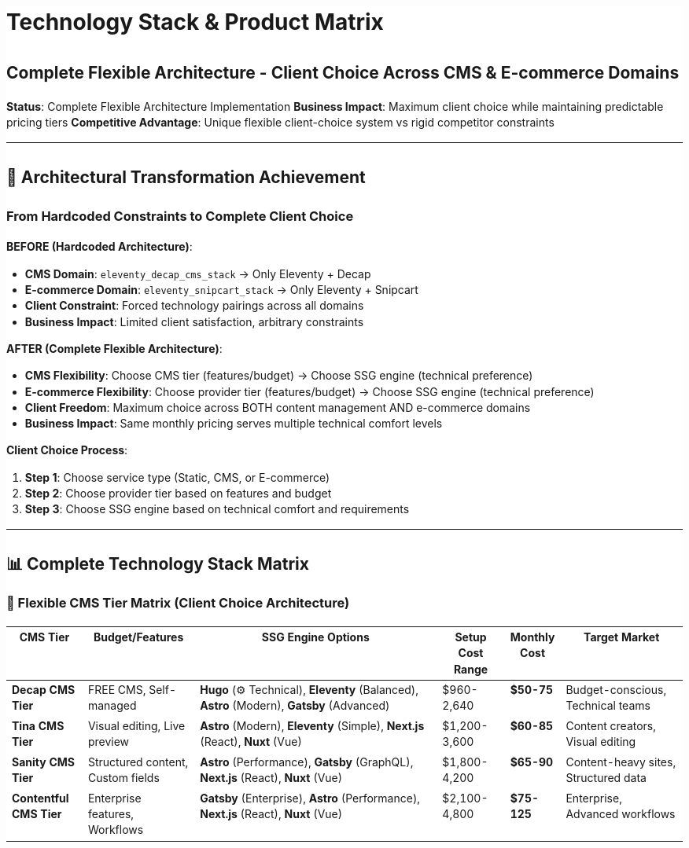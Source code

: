 # Technology Stack & Product Matrix
## Complete Flexible Architecture - Client Choice Across CMS & E-commerce Domains

**Status**: Complete Flexible Architecture Implementation
**Business Impact**: Maximum client choice while maintaining predictable pricing tiers
**Competitive Advantage**: Unique flexible client-choice system vs rigid competitor constraints

---

## 🎯 **Architectural Transformation Achievement**

### **From Hardcoded Constraints to Complete Client Choice**

**BEFORE (Hardcoded Architecture)**:
- **CMS Domain**: `eleventy_decap_cms_stack` → Only Eleventy + Decap
- **E-commerce Domain**: `eleventy_snipcart_stack` → Only Eleventy + Snipcart
- **Client Constraint**: Forced technology pairings across all domains
- **Business Impact**: Limited client satisfaction, arbitrary constraints

**AFTER (Complete Flexible Architecture)**:
- **CMS Flexibility**: Choose CMS tier (features/budget) → Choose SSG engine (technical preference)
- **E-commerce Flexibility**: Choose provider tier (features/budget) → Choose SSG engine (technical preference)
- **Client Freedom**: Maximum choice across BOTH content management AND e-commerce domains
- **Business Impact**: Same monthly pricing serves multiple technical comfort levels

**Client Choice Process**:
1. **Step 1**: Choose service type (Static, CMS, or E-commerce)
2. **Step 2**: Choose provider tier based on features and budget
3. **Step 3**: Choose SSG engine based on technical comfort and requirements

---

## 📊 **Complete Technology Stack Matrix**

### **🎯 Flexible CMS Tier Matrix** (Client Choice Architecture)

| **CMS Tier** | **Budget/Features** | **SSG Engine Options** | **Setup Cost Range** | **Monthly Cost** | **Target Market** |
|-------------|-------------|-------------|-------------|-------------|-------------|
| **Decap CMS Tier** | FREE CMS, Self-managed | **Hugo** (⚙️ Technical), **Eleventy** (Balanced), **Astro** (Modern), **Gatsby** (Advanced) | $960-2,640 | **$50-75** | Budget-conscious, Technical teams |
| **Tina CMS Tier** | Visual editing, Live preview | **Astro** (Modern), **Eleventy** (Simple), **Next.js** (React), **Nuxt** (Vue) | $1,200-3,600 | **$60-85** | Content creators, Visual editing |
| **Sanity CMS Tier** | Structured content, Custom fields | **Astro** (Performance), **Gatsby** (GraphQL), **Next.js** (React), **Nuxt** (Vue) | $1,800-4,200 | **$65-90** | Content-heavy sites, Structured data |
| **Contentful CMS Tier** | Enterprise features, Workflows | **Gatsby** (Enterprise), **Astro** (Performance), **Next.js** (React), **Nuxt** (Vue) | $2,100-4,800 | **$75-125** | Enterprise, Advanced workflows |
